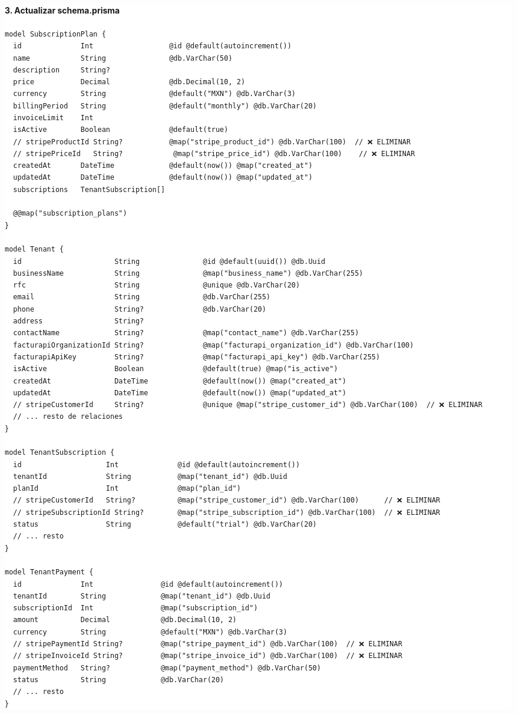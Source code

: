 #### 3. Actualizar schema.prisma

```prisma
model SubscriptionPlan {
  id              Int                  @id @default(autoincrement())
  name            String               @db.VarChar(50)
  description     String?
  price           Decimal              @db.Decimal(10, 2)
  currency        String               @default("MXN") @db.VarChar(3)
  billingPeriod   String               @default("monthly") @db.VarChar(20)
  invoiceLimit    Int
  isActive        Boolean              @default(true)
  // stripeProductId String?           @map("stripe_product_id") @db.VarChar(100)  // ❌ ELIMINAR
  // stripePriceId   String?            @map("stripe_price_id") @db.VarChar(100)    // ❌ ELIMINAR
  createdAt       DateTime             @default(now()) @map("created_at")
  updatedAt       DateTime             @default(now()) @map("updated_at")
  subscriptions   TenantSubscription[]

  @@map("subscription_plans")
}

model Tenant {
  id                      String               @id @default(uuid()) @db.Uuid
  businessName            String               @map("business_name") @db.VarChar(255)
  rfc                     String               @unique @db.VarChar(20)
  email                   String               @db.VarChar(255)
  phone                   String?              @db.VarChar(20)
  address                 String?
  contactName             String?              @map("contact_name") @db.VarChar(255)
  facturapiOrganizationId String?              @map("facturapi_organization_id") @db.VarChar(100)
  facturapiApiKey         String?              @map("facturapi_api_key") @db.VarChar(255)
  isActive                Boolean              @default(true) @map("is_active")
  createdAt               DateTime             @default(now()) @map("created_at")
  updatedAt               DateTime             @default(now()) @map("updated_at")
  // stripeCustomerId     String?              @unique @map("stripe_customer_id") @db.VarChar(100)  // ❌ ELIMINAR
  // ... resto de relaciones
}

model TenantSubscription {
  id                    Int              @id @default(autoincrement())
  tenantId              String           @map("tenant_id") @db.Uuid
  planId                Int              @map("plan_id")
  // stripeCustomerId   String?          @map("stripe_customer_id") @db.VarChar(100)      // ❌ ELIMINAR
  // stripeSubscriptionId String?        @map("stripe_subscription_id") @db.VarChar(100)  // ❌ ELIMINAR
  status                String           @default("trial") @db.VarChar(20)
  // ... resto
}

model TenantPayment {
  id              Int                @id @default(autoincrement())
  tenantId        String             @map("tenant_id") @db.Uuid
  subscriptionId  Int                @map("subscription_id")
  amount          Decimal            @db.Decimal(10, 2)
  currency        String             @default("MXN") @db.VarChar(3)
  // stripePaymentId String?         @map("stripe_payment_id") @db.VarChar(100)  // ❌ ELIMINAR
  // stripeInvoiceId String?         @map("stripe_invoice_id") @db.VarChar(100)  // ❌ ELIMINAR
  paymentMethod   String?            @map("payment_method") @db.VarChar(50)
  status          String             @db.VarChar(20)
  // ... resto
}
```